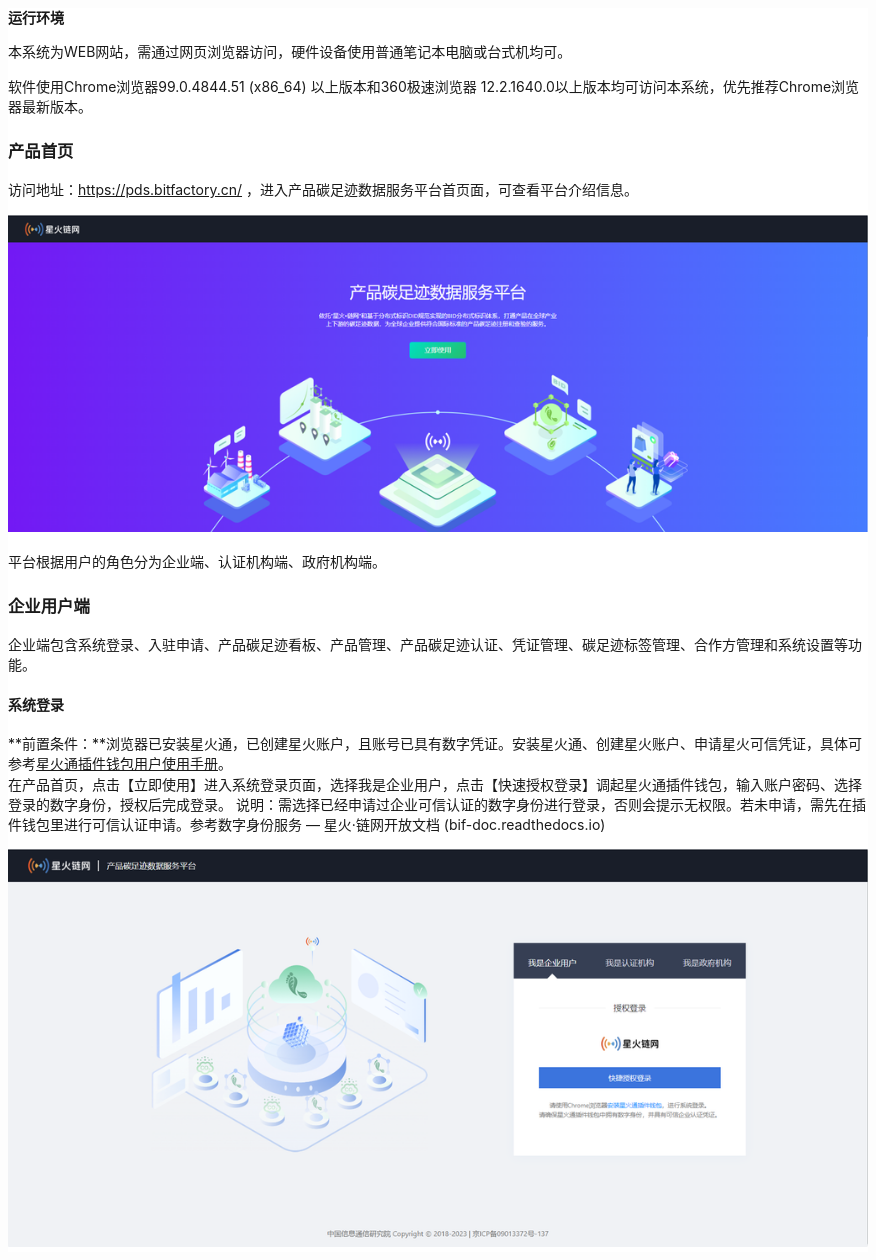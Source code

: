 **运行环境**

本系统为WEB网站，需通过网页浏览器访问，硬件设备使用普通笔记本电脑或台式机均可。

软件使用Chrome浏览器99.0.4844.51 (x86_64) 以上版本和360极速浏览器 12.2.1640.0以上版本均可访问本系统，优先推荐Chrome浏览器最新版本。

### 产品首页

访问地址：https://pds.bitfactory.cn/ ，进入产品碳足迹数据服务平台首页面，可查看平台介绍信息。

<center>
<img src="./docs/碳数据服务/产品碳足迹数据服务平台/image/手册-1.png" width="100%" width="100%">
</center>

平台根据用户的角色分为企业端、认证机构端、政府机构端。

### 企业用户端

企业端包含系统登录、入驻申请、产品碳足迹看板、产品管理、产品碳足迹认证、凭证管理、碳足迹标签管理、合作方管理和系统设置等功能。

#### 系统登录

**前置条件：**浏览器已安装星火通，已创建星火账户，且账号已具有数字凭证。安装星火通、创建星火账户、申请星火可信凭证，具体可参考[星火通插件钱包用户使用手册](docs/数字身份服务/星火通插件钱包/星火通插件钱包.md#用户使用手册)。  
在产品首页，点击【立即使用】进入系统登录页面，选择我是企业用户，点击【快速授权登录】调起星火通插件钱包，输入账户密码、选择登录的数字身份，授权后完成登录。
说明：需选择已经申请过企业可信认证的数字身份进行登录，否则会提示无权限。若未申请，需先在插件钱包里进行可信认证申请。参考数字身份服务 — 星火·链网开放文档 (bif-doc.readthedocs.io)

<center>
<img src="./docs/碳数据服务/产品碳足迹数据服务平台/image/手册-2.png" width="100%" width="100%">